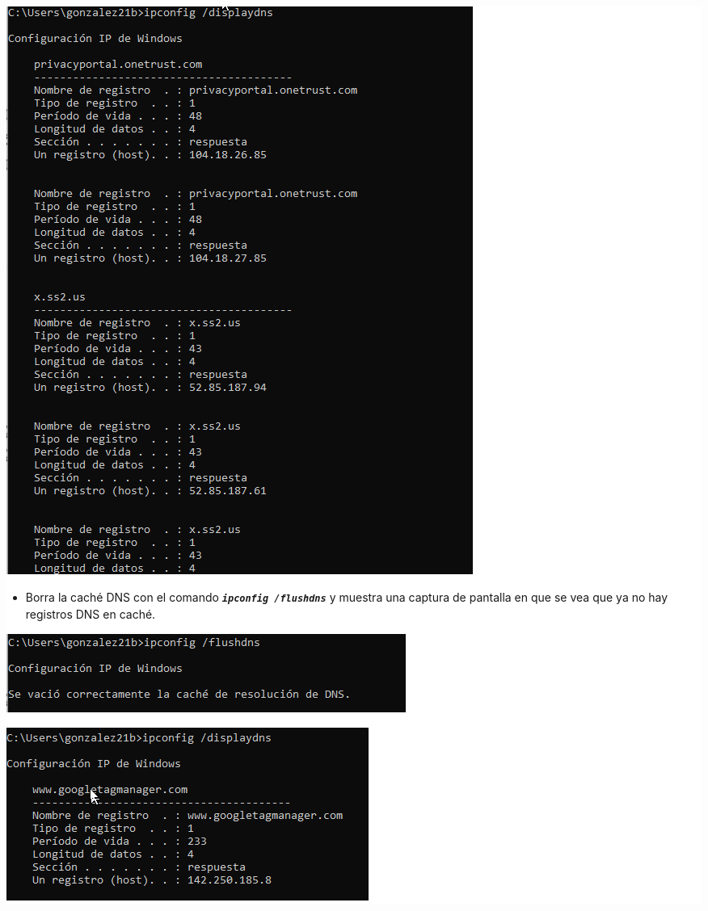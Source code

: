 ![8](image/8.png)

+ Borra la caché DNS con el comando ***`ipconfig /flushdns`*** y muestra una captura de pantalla en que se vea que ya no hay registros DNS en caché.

![9](image/9.png)

![10](image/10.png)
